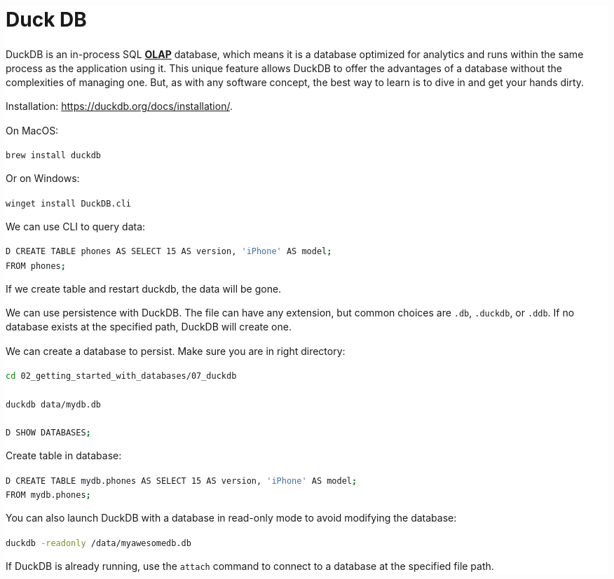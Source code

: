 # Duck DB

DuckDB is an in-process SQL [**OLAP**](https://motherduck.com/learn-more/what-is-OLAP/) database, which means it is a database optimized for analytics and runs within the same process as the application using it. This unique feature allows DuckDB to offer the advantages of a database without the complexities of managing one. But, as with any software concept, the best way to learn is to dive in and get your hands dirty.

Installation: https://duckdb.org/docs/installation/.

On MacOS:

```bash
brew install duckdb
```

Or on Windows:

```bash
winget install DuckDB.cli
```

We can use CLI to query data:

```bash
D CREATE TABLE phones AS SELECT 15 AS version, 'iPhone' AS model;
FROM phones;
```

If we create table and restart duckdb, the data will be gone.

We can use persistence with DuckDB. The file can have any extension, but common choices are `.db`, `.duckdb`, or `.ddb`. If no database exists at the specified path, DuckDB will create one.

We can create a database to persist. Make sure you are in right directory:

```bash
cd 02_getting_started_with_databases/07_duckdb

duckdb data/mydb.db

D SHOW DATABASES;
```

Create table in database:

```bash
D CREATE TABLE mydb.phones AS SELECT 15 AS version, 'iPhone' AS model;
FROM mydb.phones;
```

You can also launch DuckDB with a database in read-only mode to avoid modifying the database:

```bash
duckdb -readonly /data/myawesomedb.db
```

If DuckDB is already running, use the `attach` command to connect to a database at the specified file path.
